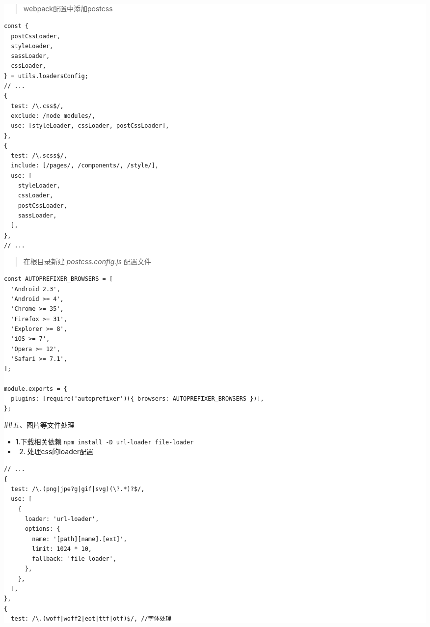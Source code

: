 >webpack配置中添加postcss
```
const {
  postCssLoader,
  styleLoader,
  sassLoader,
  cssLoader,
} = utils.loadersConfig;
// ...
{
  test: /\.css$/,
  exclude: /node_modules/,
  use: [styleLoader, cssLoader, postCssLoader],
},
{
  test: /\.scss$/,
  include: [/pages/, /components/, /style/],
  use: [
    styleLoader,
    cssLoader,
    postCssLoader,
    sassLoader,
  ],
},
// ...
```
>在根目录新建 _postcss.config.js_ 配置文件
```
const AUTOPREFIXER_BROWSERS = [
  'Android 2.3',
  'Android >= 4',
  'Chrome >= 35',
  'Firefox >= 31',
  'Explorer >= 8',
  'iOS >= 7',
  'Opera >= 12',
  'Safari >= 7.1',
];

module.exports = {
  plugins: [require('autoprefixer')({ browsers: AUTOPREFIXER_BROWSERS })],
};
```

##五、图片等文件处理
+ 1.下载相关依赖
`npm install -D url-loader file-loader`
+ 2. 处理css的loader配置
```
// ...
{
  test: /\.(png|jpe?g|gif|svg)(\?.*)?$/,
  use: [
    {
      loader: 'url-loader',
      options: {
        name: '[path][name].[ext]',
        limit: 1024 * 10,
        fallback: 'file-loader',
      },
    },
  ],
},
{
  test: /\.(woff|woff2|eot|ttf|otf)$/, //字体处理
```